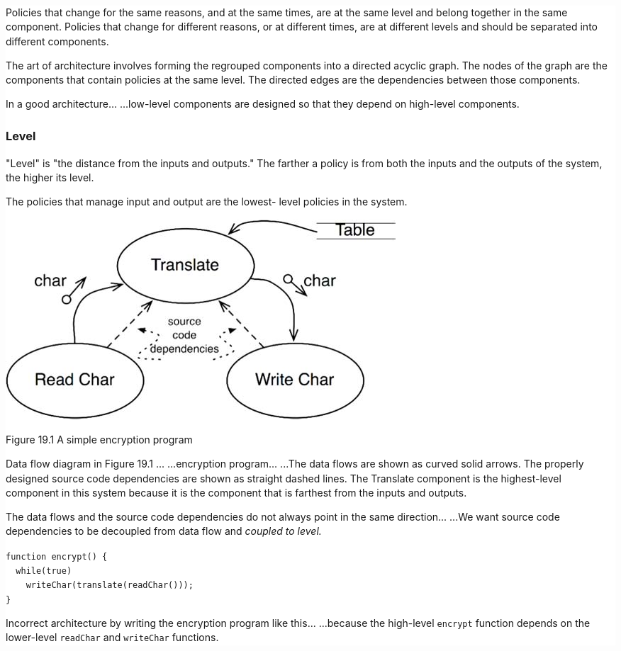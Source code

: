 Policies that change for the same reasons, and at the same times, are at the same level and belong together in the same component. Policies that change for different reasons, or at different times, are at different levels and should be separated into different components.

The art of architecture involves forming the regrouped components into a directed acyclic graph. The nodes of the graph are the components that contain policies at the same level. The directed edges are the dependencies between those components.

In a good architecture... ...low-level components are designed so that they depend on high-level components.

### Level

"Level" is "the distance from the inputs and outputs." The farther a policy is from both the inputs and the outputs of the system, the higher its level.

The policies that manage input and output are the lowest- level policies in the system.

![Figure 19.1 A simple encryption program](./figure19.1.jpg)

Figure 19.1 A simple encryption program

Data flow diagram in Figure 19.1 ... ...encryption program... ...The data flows are shown as curved solid arrows. The properly designed source code dependencies are shown as straight dashed lines. The Translate component is the highest-level component in this system because it is the component that is farthest from the inputs and outputs.

The data flows and the source code dependencies do not always point in the same direction... ...We want source code dependencies to be decoupled from data flow and _coupled to level._

```
function encrypt() {
  while(true)
    writeChar(translate(readChar()));
}
```

Incorrect architecture by writing the encryption program like this... ...because the high-level `encrypt` function depends on the lower-level `readChar` and `writeChar` functions.
